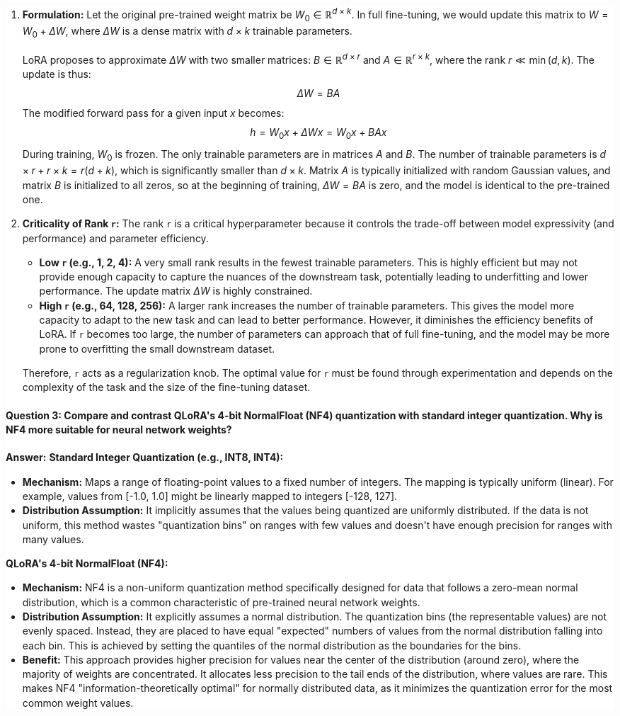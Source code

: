 1.  **Formulation:**
    Let the original pre-trained weight matrix be $W_0 \in \mathbb{R}^{d \times k}$. In full fine-tuning, we would update this matrix to $W = W_0 + \Delta W$, where $\Delta W$ is a dense matrix with $d \times k$ trainable parameters.

    LoRA proposes to approximate $\Delta W$ with two smaller matrices: $B \in \mathbb{R}^{d \times r}$ and $A \in \mathbb{R}^{r \times k}$, where the rank $r \ll \min(d, k)$. The update is thus:
    $$ \Delta W = B A $$
    The modified forward pass for a given input $x$ becomes:
    $$ h = W_0 x + \Delta W x = W_0 x + B A x $$
    During training, $W_0$ is frozen. The only trainable parameters are in matrices $A$ and $B$. The number of trainable parameters is $d \times r + r \times k = r(d+k)$, which is significantly smaller than $d \times k$. Matrix $A$ is typically initialized with random Gaussian values, and matrix $B$ is initialized to all zeros, so at the beginning of training, $\Delta W = BA$ is zero, and the model is identical to the pre-trained one.

2.  **Criticality of Rank `r`:**
    The rank `r` is a critical hyperparameter because it controls the trade-off between model expressivity (and performance) and parameter efficiency.
    *   **Low `r` (e.g., 1, 2, 4):** A very small rank results in the fewest trainable parameters. This is highly efficient but may not provide enough capacity to capture the nuances of the downstream task, potentially leading to underfitting and lower performance. The update matrix $\Delta W$ is highly constrained.
    *   **High `r` (e.g., 64, 128, 256):** A larger rank increases the number of trainable parameters. This gives the model more capacity to adapt to the new task and can lead to better performance. However, it diminishes the efficiency benefits of LoRA. If `r` becomes too large, the number of parameters can approach that of full fine-tuning, and the model may be more prone to overfitting the small downstream dataset.

    Therefore, `r` acts as a regularization knob. The optimal value for `r` must be found through experimentation and depends on the complexity of the task and the size of the fine-tuning dataset.

#### Question 3: Compare and contrast QLoRA's 4-bit NormalFloat (NF4) quantization with standard integer quantization. Why is NF4 more suitable for neural network weights?

**Answer:**
**Standard Integer Quantization (e.g., INT8, INT4):**
*   **Mechanism:** Maps a range of floating-point values to a fixed number of integers. The mapping is typically uniform (linear). For example, values from [-1.0, 1.0] might be linearly mapped to integers [-128, 127].
*   **Distribution Assumption:** It implicitly assumes that the values being quantized are uniformly distributed. If the data is not uniform, this method wastes "quantization bins" on ranges with few values and doesn't have enough precision for ranges with many values.

**QLoRA's 4-bit NormalFloat (NF4):**
*   **Mechanism:** NF4 is a non-uniform quantization method specifically designed for data that follows a zero-mean normal distribution, which is a common characteristic of pre-trained neural network weights.
*   **Distribution Assumption:** It explicitly assumes a normal distribution. The quantization bins (the representable values) are not evenly spaced. Instead, they are placed to have equal "expected" numbers of values from the normal distribution falling into each bin. This is achieved by setting the quantiles of the normal distribution as the boundaries for the bins.
*   **Benefit:** This approach provides higher precision for values near the center of the distribution (around zero), where the majority of weights are concentrated. It allocates less precision to the tail ends of the distribution, where values are rare. This makes NF4 "information-theoretically optimal" for normally distributed data, as it minimizes the quantization error for the most common weight values.
